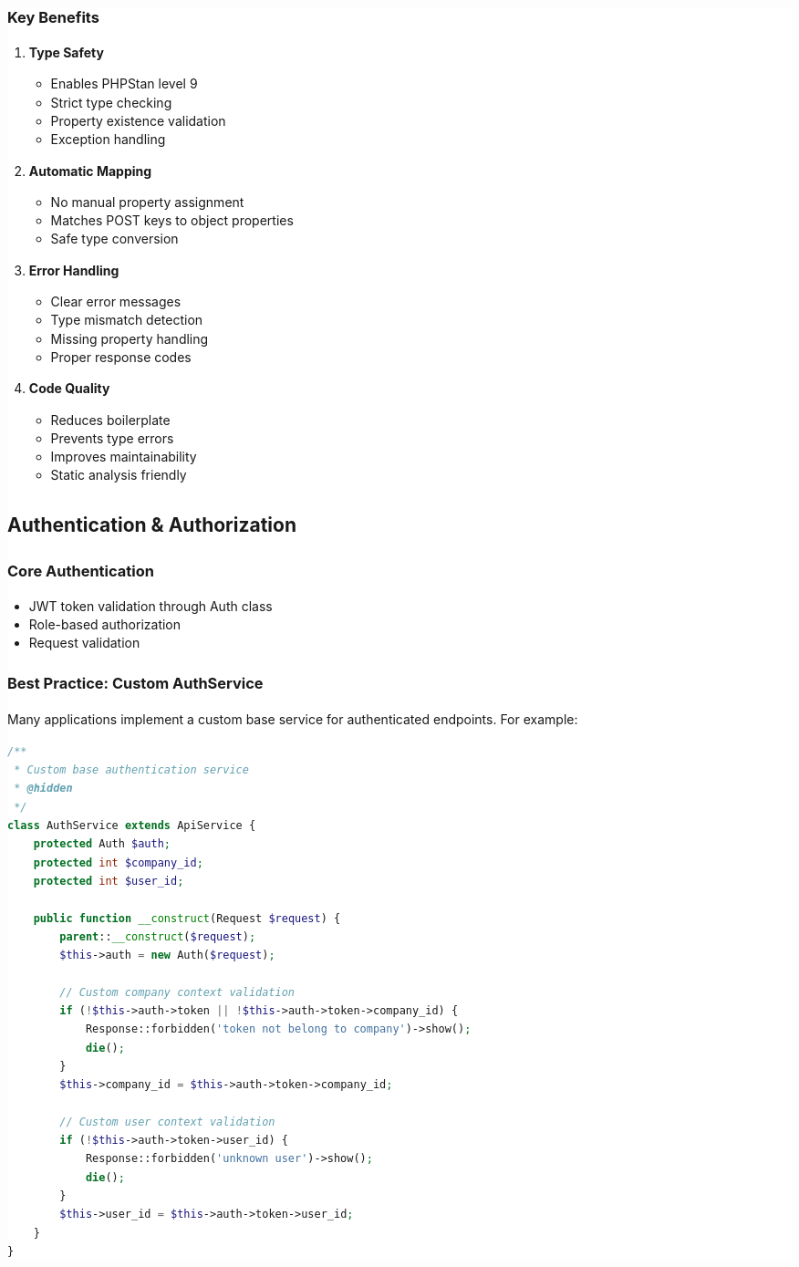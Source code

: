### Key Benefits
1. **Type Safety**
   - Enables PHPStan level 9
   - Strict type checking
   - Property existence validation
   - Exception handling

2. **Automatic Mapping**
   - No manual property assignment
   - Matches POST keys to object properties
   - Safe type conversion

3. **Error Handling**
   - Clear error messages
   - Type mismatch detection
   - Missing property handling
   - Proper response codes

4. **Code Quality**
   - Reduces boilerplate
   - Prevents type errors
   - Improves maintainability
   - Static analysis friendly

## Authentication & Authorization

### Core Authentication
- JWT token validation through Auth class
- Role-based authorization
- Request validation

### Best Practice: Custom AuthService
Many applications implement a custom base service for authenticated endpoints. For example:

```php
/**
 * Custom base authentication service
 * @hidden
 */
class AuthService extends ApiService {
    protected Auth $auth;
    protected int $company_id;
    protected int $user_id;

    public function __construct(Request $request) {
        parent::__construct($request);
        $this->auth = new Auth($request);
        
        // Custom company context validation
        if (!$this->auth->token || !$this->auth->token->company_id) {
            Response::forbidden('token not belong to company')->show();
            die();
        }
        $this->company_id = $this->auth->token->company_id;

        // Custom user context validation
        if (!$this->auth->token->user_id) {
            Response::forbidden('unknown user')->show();
            die();
        }
        $this->user_id = $this->auth->token->user_id;
    }
}
```